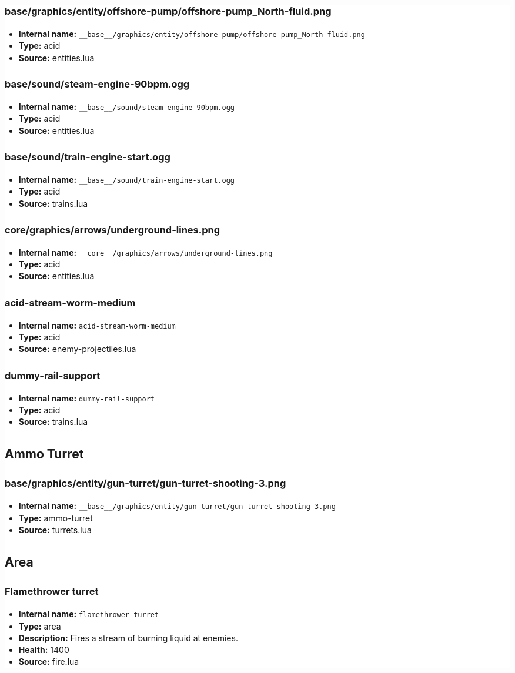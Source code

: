 ### __base__/graphics/entity/offshore-pump/offshore-pump_North-fluid.png
- **Internal name:** `__base__/graphics/entity/offshore-pump/offshore-pump_North-fluid.png`
- **Type:** acid
- **Source:** entities.lua

### __base__/sound/steam-engine-90bpm.ogg
- **Internal name:** `__base__/sound/steam-engine-90bpm.ogg`
- **Type:** acid
- **Source:** entities.lua

### __base__/sound/train-engine-start.ogg
- **Internal name:** `__base__/sound/train-engine-start.ogg`
- **Type:** acid
- **Source:** trains.lua

### __core__/graphics/arrows/underground-lines.png
- **Internal name:** `__core__/graphics/arrows/underground-lines.png`
- **Type:** acid
- **Source:** entities.lua

### acid-stream-worm-medium
- **Internal name:** `acid-stream-worm-medium`
- **Type:** acid
- **Source:** enemy-projectiles.lua

### dummy-rail-support
- **Internal name:** `dummy-rail-support`
- **Type:** acid
- **Source:** trains.lua


## Ammo Turret

### __base__/graphics/entity/gun-turret/gun-turret-shooting-3.png
- **Internal name:** `__base__/graphics/entity/gun-turret/gun-turret-shooting-3.png`
- **Type:** ammo-turret
- **Source:** turrets.lua


## Area

### Flamethrower turret
- **Internal name:** `flamethrower-turret`
- **Type:** area
- **Description:** Fires a stream of burning liquid at enemies.
- **Health:** 1400
- **Source:** fire.lua

